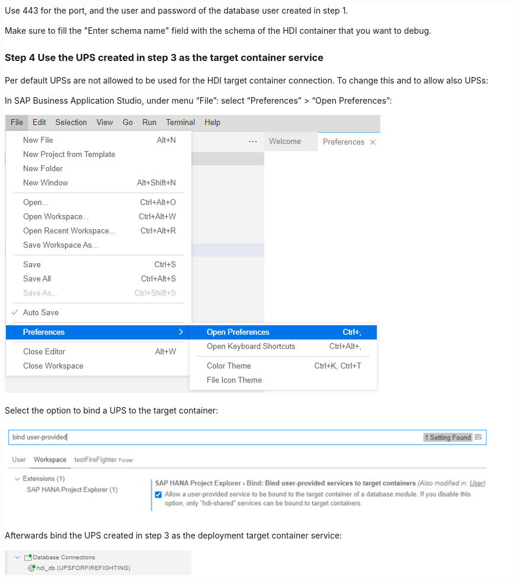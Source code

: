 Use 443 for the port, and the user and password of the database user created in step 1.

Make sure to fill the "Enter schema name" field with the schema of the HDI container that you want to debug.


### Step 4 Use the UPS created in step 3 as the target container service
Per default UPSs are not allowed to be used for the HDI target container connection. To change this and to allow also UPSs:

In SAP Business Application Studio, under menu “File”: select “Preferences” > “Open Preferences”:

![how to change preferences](./screenshots/openPreferences.png)

Select the option to bind a UPS to the target container:

![allow binding of UPS](./screenshots/allowBindingUPS.png)

Afterwards bind the UPS created in step 3 as the deployment target container service:

![bind as deployment target container service](./screenshots/bindTargetContainer.png)
